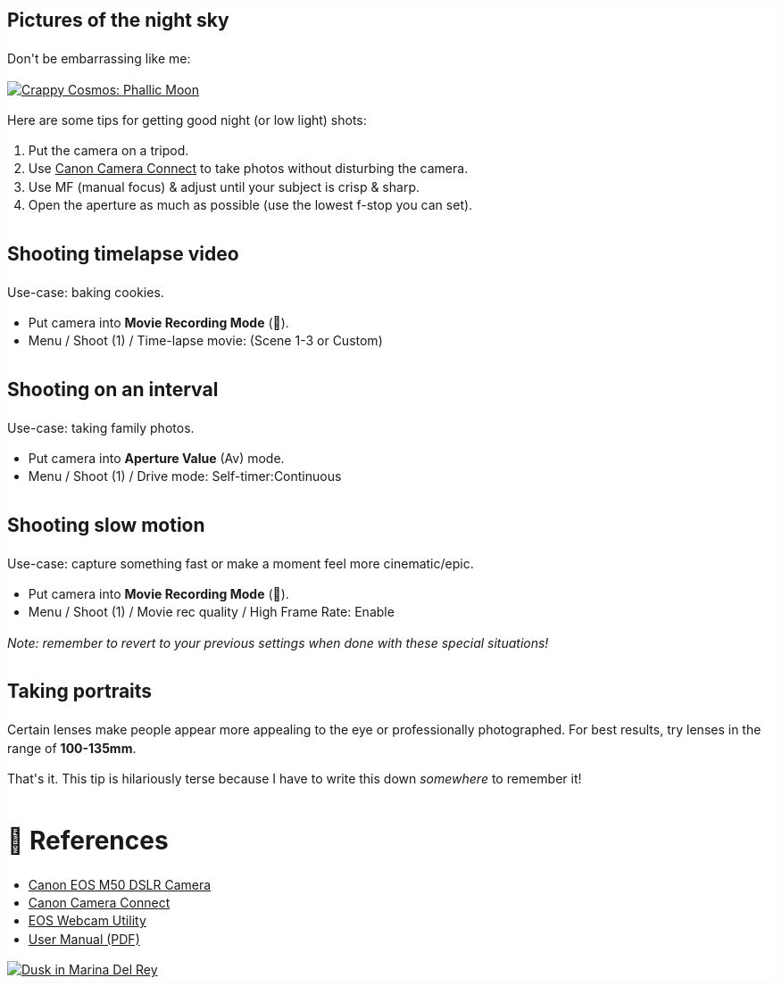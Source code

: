 ## Pictures of the night sky

Don't be embarrassing like me:

<a data-flickr-embed="true" href="https://www.flickr.com/photos/matthackett/53255070982/in/dateposted-public/" title="Crappy Cosmos: Phallic Moon"><img src="https://live.staticflickr.com/65535/53255070982_0720d04696.jpg" width="500" height="333" alt="Crappy Cosmos: Phallic Moon"/></a><script async src="//embedr.flickr.com/assets/client-code.js" charset="utf-8"></script>

Here are some tips for getting good night (or low light) shots:

1. Put the camera on a tripod.
2. Use [Canon Camera Connect][canon_camera_connect] to take photos without disturbing the camera.
3. Use MF (manual focus) & adjust until your subject is crisp & sharp.
4. Open the aperture as much as possible (use the lowest f-stop you can set).

## Shooting timelapse video

Use-case: baking cookies.

* Put camera into **Movie Recording Mode** (🎥).
* Menu / Shoot (1) / Time-lapse movie: (Scene 1-3 or Custom)

## Shooting on an interval

Use-case: taking family photos.

* Put camera into **Aperture Value** (Av) mode.
* Menu / Shoot (1) / Drive mode: Self-timer:Continuous

## Shooting slow motion

Use-case: capture something fast or make a moment feel more cinematic/epic.

* Put camera into **Movie Recording Mode** (🎥).
* Menu / Shoot (1) / Movie rec quality / High Frame Rate: Enable

*Note: remember to revert to your previous settings when done with these special situations!*

## Taking portraits

Certain lenses make people appear more appealing to the eye or professionally photographed. For best results, try lenses in the range of **100-135mm**.

That's it. This tip is hilariously terse because I have to write this down *somewhere* to remember it!

# 🔗 References

* [Canon EOS M50 DSLR Camera][canon_eos_m50]
* [Canon Camera Connect][canon_camera_connect]
* [EOS Webcam Utility][eos_webcam_utility]
* [User Manual (PDF)][user_manual]

<a data-flickr-embed="true" href="https://www.flickr.com/photos/matthackett/53256308704/in/dateposted-public/" title="Dusk in Marina Del Rey"><img src="https://live.staticflickr.com/65535/53256308704_0036c35593.jpg" width="500" height="333" alt="Dusk in Marina Del Rey"/></a><script async src="//embedr.flickr.com/assets/client-code.js" charset="utf-8"></script>


[canon_eos_m50]: https://www.usa.canon.com/shop/p/eos-m50
[canon_camera_connect]: https://www.usa.canon.com/mobile-apps/camera-connect
[eos_webcam_utility]: https://www.usa.canon.com/cameras/eos-webcam-utility
[tech_specs]: https://downloads.canon.com/nw/camera/products/eos/m50/specifications/canon-eos-m50-specifications-chart.pdf
[user_manual]: https://gdlp01.c-wss.com/gds/3/0300029803/01/eosm50-um-en.pdf
[pixel_washer]: https://store.steampowered.com/app/2572060/Pixel_Washer/
[htmavgaby]: https://www.amazon.com/How-Make-Video-Game-Yourself/dp/1736576208/
[comics]: https://www.valadria.com/game-dev-comics-by-matt-hackett/
[overscoping]: https://twitter.com/richtaur/status/1709944783152488943
[valadria]: https://www.valadria.com/
[youtube]: https://www.youtube.com/@Valadria